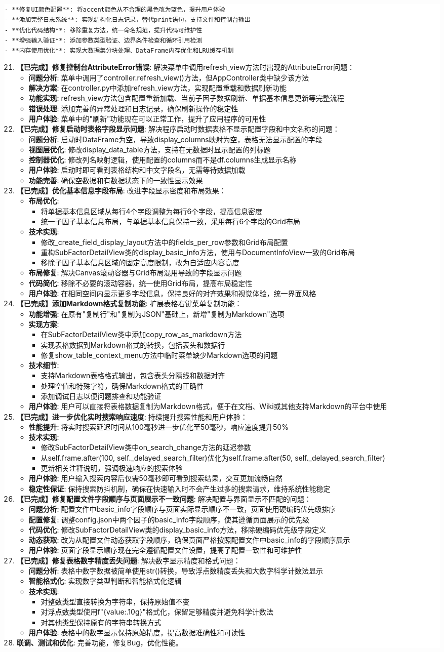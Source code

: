     - **修复UI颜色配置**: 将accent颜色从不合理的黑色改为蓝色，提升用户体验
    - **添加完整日志系统**: 实现结构化日志记录，替代print语句，支持文件和控制台输出
    - **优化代码结构**: 移除重复方法，统一命名规范，提升代码可维护性
    - **增强输入验证**: 添加参数类型验证、边界条件检查和循环引用检测
    - **内存使用优化**: 实现大数据集分块处理、DataFrame内存优化和LRU缓存机制
21. **【已完成】修复控制台AttributeError错误**: 解决菜单中调用refresh_view方法时出现的AttributeError问题：
    - **问题分析**: 菜单中调用了controller.refresh_view()方法，但AppController类中缺少该方法
    - **解决方案**: 在controller.py中添加refresh_view方法，实现配置重载和数据刷新功能
    - **功能实现**: refresh_view方法包含配置重新加载、当前子因子数据刷新、单据基本信息更新等完整流程
    - **错误处理**: 添加完善的异常处理和日志记录，确保刷新操作的稳定性
    - **用户体验**: 菜单中的"刷新"功能现在可以正常工作，提升了应用程序的可用性
22. **【已完成】修复启动时表格字段显示问题**: 解决程序启动时数据表格不显示配置字段和中文名称的问题：
    - **问题分析**: 启动时DataFrame为空，导致display_columns映射为空，表格无法显示配置的字段
    - **视图层优化**: 修改display_data_table方法，支持在无数据时显示配置的列标题
    - **控制器优化**: 修改列名映射逻辑，使用配置的columns而不是df.columns生成显示名称
    - **用户体验**: 启动时即可看到表格结构和中文字段名，无需等待数据加载
    - **功能完善**: 确保空数据和有数据状态下的一致性显示效果
23. **【已完成】优化基本信息字段布局**: 改进字段显示密度和布局效果：
    - **布局优化**: 
      - 将单据基本信息区域从每行4个字段调整为每行6个字段，提高信息密度
      - 统一子因子基本信息布局，与单据基本信息保持一致，采用每行6个字段的Grid布局
    - **技术实现**: 
      - 修改_create_field_display_layout方法中的fields_per_row参数和Grid布局配置
      - 重构SubFactorDetailView类的display_basic_info方法，使用与DocumentInfoView一致的Grid布局
      - 移除子因子基本信息区域的固定高度限制，改为自适应内容高度
    - **布局修复**: 解决Canvas滚动容器与Grid布局混用导致的字段显示问题
    - **代码简化**: 移除不必要的滚动容器，统一使用Grid布局，提高布局稳定性
    - **用户体验**: 在相同空间内显示更多字段信息，保持良好的对齐效果和视觉体验，统一界面风格
24. **【已完成】添加Markdown格式复制功能**: 扩展表格右键菜单复制功能：
    - **功能增强**: 在原有"复制行"和"复制为JSON"基础上，新增"复制为Markdown"选项
    - **实现方案**: 
      - 在SubFactorDetailView类中添加copy_row_as_markdown方法
      - 实现表格数据到Markdown格式的转换，包括表头和数据行
      - 修复show_table_context_menu方法中临时菜单缺少Markdown选项的问题
    - **技术细节**: 
      - 支持Markdown表格格式输出，包含表头分隔线和数据对齐
      - 处理空值和特殊字符，确保Markdown格式的正确性
      - 添加调试日志以便问题排查和功能验证
    - **用户体验**: 用户可以直接将表格数据复制为Markdown格式，便于在文档、Wiki或其他支持Markdown的平台中使用
25. **【已完成】进一步优化实时搜索响应速度**: 持续提升搜索性能和用户体验：
    - **性能提升**: 将实时搜索延迟时间从100毫秒进一步优化至50毫秒，响应速度提升50%
    - **技术实现**: 
      - 修改SubFactorDetailView类中on_search_change方法的延迟参数
      - 从self.frame.after(100, self._delayed_search_filter)优化为self.frame.after(50, self._delayed_search_filter)
      - 更新相关注释说明，强调极速响应的搜索体验
    - **用户体验**: 用户输入搜索内容后仅需50毫秒即可看到搜索结果，交互更加流畅自然
    - **稳定性保证**: 保持搜索防抖机制，确保在快速输入时不会产生过多的搜索请求，维持系统性能稳定
26. **【已完成】修复配置文件字段顺序与页面展示不一致问题**: 解决配置与界面显示不匹配的问题：
    - **问题分析**: 配置文件中basic_info字段顺序与页面实际显示顺序不一致，页面使用硬编码优先级排序
    - **配置修复**: 调整config.json中两个因子的basic_info字段顺序，使其遵循页面展示的优先级
    - **代码优化**: 修改SubFactorDetailView类的display_basic_info方法，移除硬编码优先级字段定义
    - **动态获取**: 改为从配置文件动态获取字段顺序，确保页面严格按照配置文件中basic_info的字段顺序展示
    - **用户体验**: 页面字段显示顺序现在完全遵循配置文件设置，提高了配置一致性和可维护性
27. **【已完成】修复表格数字精度丢失问题**: 解决数字显示精度和格式问题：
    - **问题分析**: 表格中数字数据被简单使用str()转换，导致浮点数精度丢失和大数字科学计数法显示
    - **智能格式化**: 实现数字类型判断和智能格式化逻辑
    - **技术实现**: 
      - 对整数类型直接转换为字符串，保持原始值不变
      - 对浮点数类型使用f"{value:.10g}"格式化，保留足够精度并避免科学计数法
      - 对其他类型保持原有的字符串转换方式
    - **用户体验**: 表格中的数字显示保持原始精度，提高数据准确性和可读性
28. **联调、测试和优化**: 完善功能，修复Bug，优化性能。
